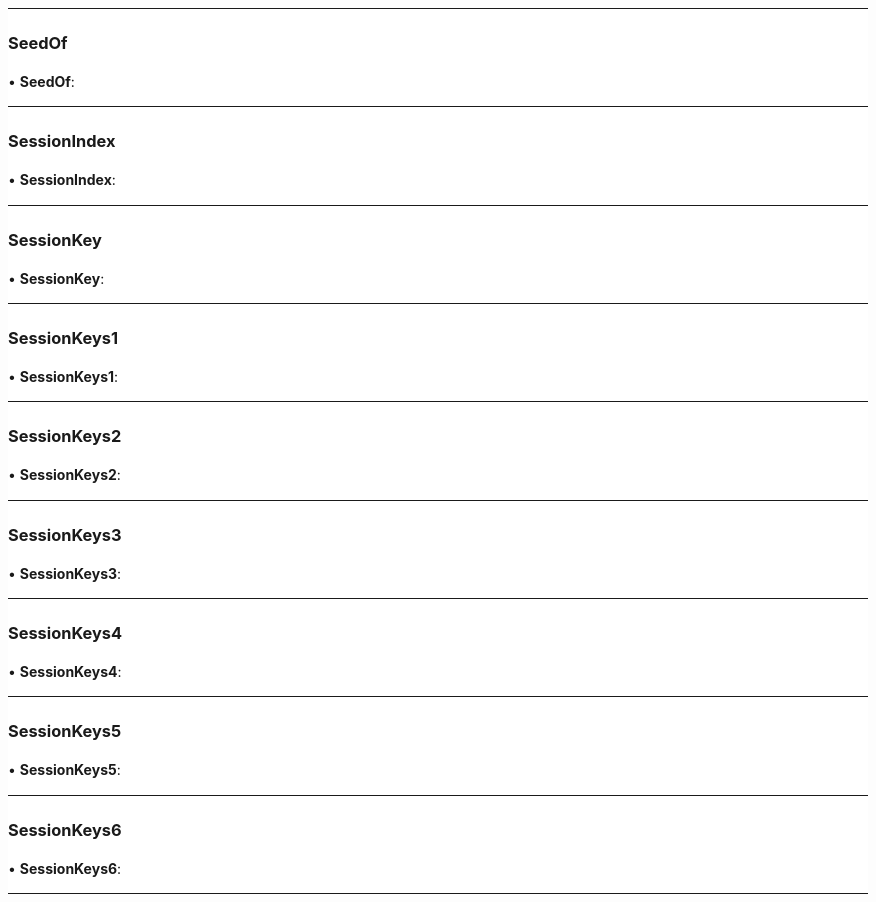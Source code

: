 ___

###  SeedOf

• **SeedOf**:

___

###  SessionIndex

• **SessionIndex**:

___

###  SessionKey

• **SessionKey**:

___

###  SessionKeys1

• **SessionKeys1**:

___

###  SessionKeys2

• **SessionKeys2**:

___

###  SessionKeys3

• **SessionKeys3**:

___

###  SessionKeys4

• **SessionKeys4**:

___

###  SessionKeys5

• **SessionKeys5**:

___

###  SessionKeys6

• **SessionKeys6**:

___
